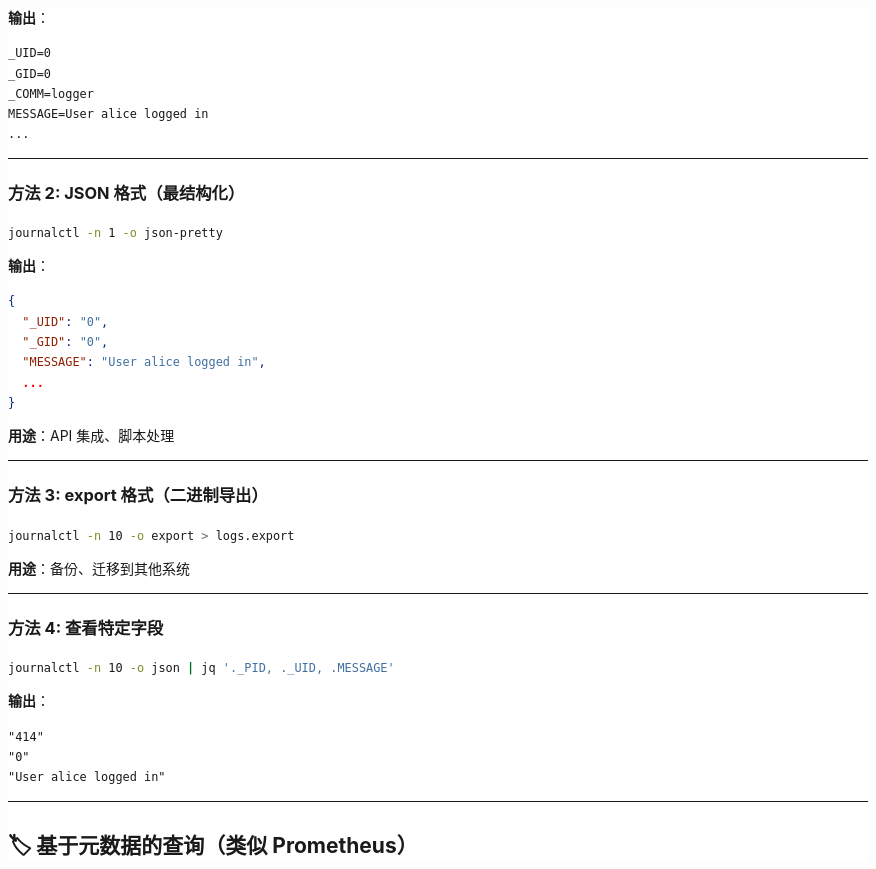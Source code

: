 **输出**：
```
_UID=0
_GID=0
_COMM=logger
MESSAGE=User alice logged in
...
```

---

### 方法 2: JSON 格式（最结构化）
```bash
journalctl -n 1 -o json-pretty
```

**输出**：
```json
{
  "_UID": "0",
  "_GID": "0",
  "MESSAGE": "User alice logged in",
  ...
}
```

**用途**：API 集成、脚本处理

---

### 方法 3: export 格式（二进制导出）
```bash
journalctl -n 10 -o export > logs.export
```

**用途**：备份、迁移到其他系统

---

### 方法 4: 查看特定字段
```bash
journalctl -n 10 -o json | jq '._PID, ._UID, .MESSAGE'
```

**输出**：
```
"414"
"0"
"User alice logged in"
```

---

## 🏷️ 基于元数据的查询（类似 Prometheus）
